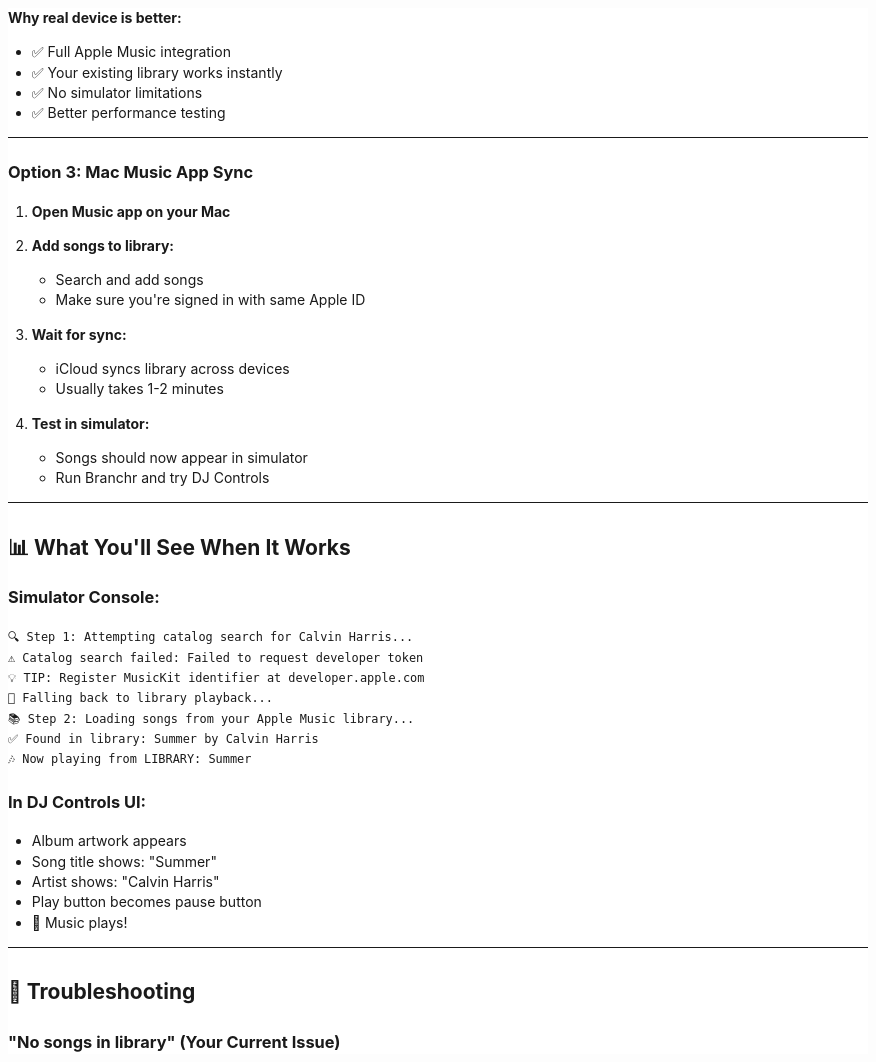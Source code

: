 **Why real device is better:**
- ✅ Full Apple Music integration
- ✅ Your existing library works instantly
- ✅ No simulator limitations
- ✅ Better performance testing

---

### **Option 3: Mac Music App Sync**

1. **Open Music app on your Mac**

2. **Add songs to library:**
   - Search and add songs
   - Make sure you're signed in with same Apple ID

3. **Wait for sync:**
   - iCloud syncs library across devices
   - Usually takes 1-2 minutes

4. **Test in simulator:**
   - Songs should now appear in simulator
   - Run Branchr and try DJ Controls

---

## 📊 What You'll See When It Works

### **Simulator Console:**
```
🔍 Step 1: Attempting catalog search for Calvin Harris...
⚠️ Catalog search failed: Failed to request developer token
💡 TIP: Register MusicKit identifier at developer.apple.com
🔄 Falling back to library playback...
📚 Step 2: Loading songs from your Apple Music library...
✅ Found in library: Summer by Calvin Harris
🎶 Now playing from LIBRARY: Summer
```

### **In DJ Controls UI:**
- Album artwork appears
- Song title shows: "Summer"
- Artist shows: "Calvin Harris"
- Play button becomes pause button
- 🎵 Music plays!

---

## 🔧 Troubleshooting

### **"No songs in library" (Your Current Issue)**
